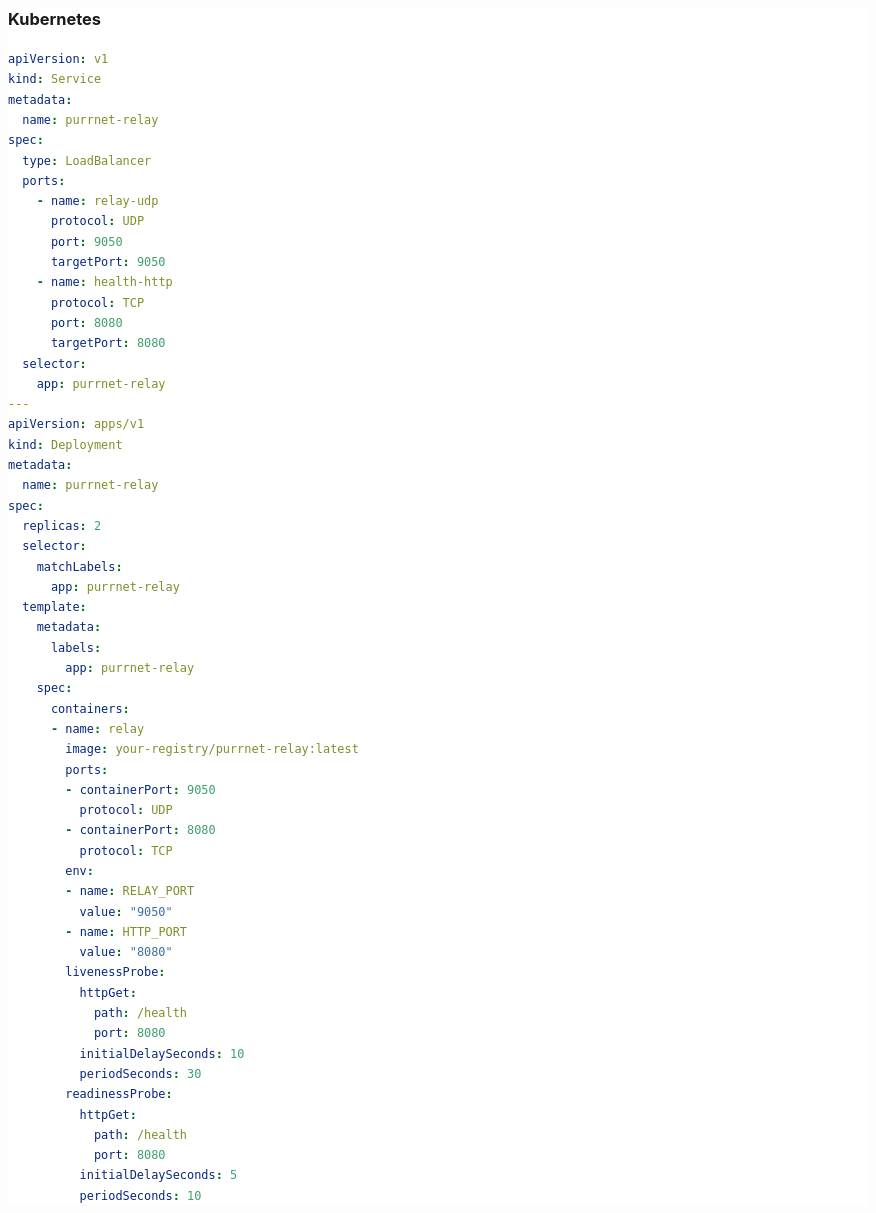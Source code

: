 ### Kubernetes

```yaml
apiVersion: v1
kind: Service
metadata:
  name: purrnet-relay
spec:
  type: LoadBalancer
  ports:
    - name: relay-udp
      protocol: UDP
      port: 9050
      targetPort: 9050
    - name: health-http
      protocol: TCP
      port: 8080
      targetPort: 8080
  selector:
    app: purrnet-relay
---
apiVersion: apps/v1
kind: Deployment
metadata:
  name: purrnet-relay
spec:
  replicas: 2
  selector:
    matchLabels:
      app: purrnet-relay
  template:
    metadata:
      labels:
        app: purrnet-relay
    spec:
      containers:
      - name: relay
        image: your-registry/purrnet-relay:latest
        ports:
        - containerPort: 9050
          protocol: UDP
        - containerPort: 8080
          protocol: TCP
        env:
        - name: RELAY_PORT
          value: "9050"
        - name: HTTP_PORT
          value: "8080"
        livenessProbe:
          httpGet:
            path: /health
            port: 8080
          initialDelaySeconds: 10
          periodSeconds: 30
        readinessProbe:
          httpGet:
            path: /health
            port: 8080
          initialDelaySeconds: 5
          periodSeconds: 10
```

